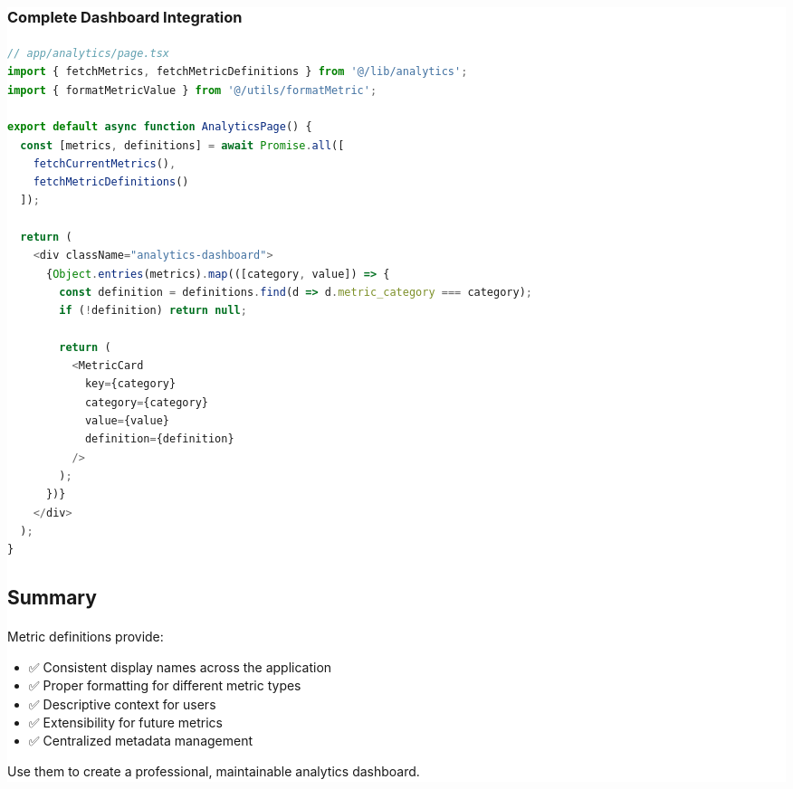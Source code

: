 ### Complete Dashboard Integration
```typescript
// app/analytics/page.tsx
import { fetchMetrics, fetchMetricDefinitions } from '@/lib/analytics';
import { formatMetricValue } from '@/utils/formatMetric';

export default async function AnalyticsPage() {
  const [metrics, definitions] = await Promise.all([
    fetchCurrentMetrics(),
    fetchMetricDefinitions()
  ]);

  return (
    <div className="analytics-dashboard">
      {Object.entries(metrics).map(([category, value]) => {
        const definition = definitions.find(d => d.metric_category === category);
        if (!definition) return null;

        return (
          <MetricCard
            key={category}
            category={category}
            value={value}
            definition={definition}
          />
        );
      })}
    </div>
  );
}
```

## Summary

Metric definitions provide:
- ✅ Consistent display names across the application
- ✅ Proper formatting for different metric types
- ✅ Descriptive context for users
- ✅ Extensibility for future metrics
- ✅ Centralized metadata management

Use them to create a professional, maintainable analytics dashboard.
